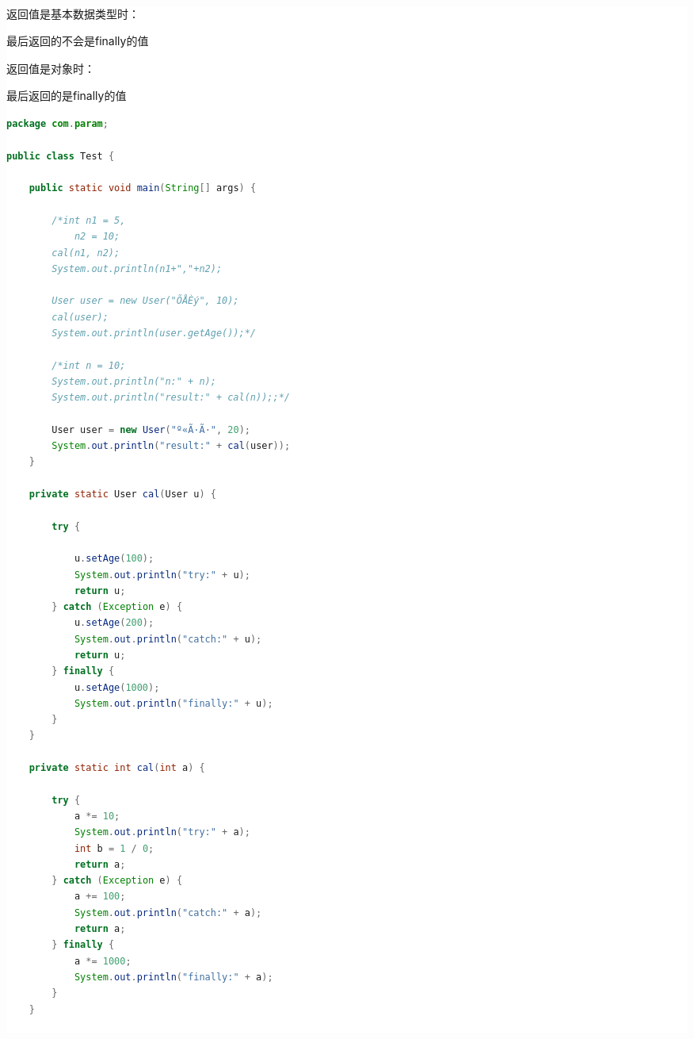 返回值是基本数据类型时：

最后返回的不会是finally的值

返回值是对象时：

最后返回的是finally的值

```java
package com.param;

public class Test {

	public static void main(String[] args) {
		
		/*int n1 = 5,
			n2 = 10;
		cal(n1, n2);
		System.out.println(n1+","+n2);
		
		User user = new User("ÕÅÈý", 10);
		cal(user);
		System.out.println(user.getAge());*/
		
		/*int n = 10;
		System.out.println("n:" + n);
		System.out.println("result:" + cal(n));;*/
		
		User user = new User("º«Ã·Ã·", 20);
		System.out.println("result:" + cal(user));
	}
	
	private static User cal(User u) {
		
		try {
			
			u.setAge(100);
			System.out.println("try:" + u);
			return u;
		} catch (Exception e) {
			u.setAge(200);
			System.out.println("catch:" + u);
			return u;	
		} finally {
			u.setAge(1000);
			System.out.println("finally:" + u);
		}
	}
	
	private static int cal(int a) {
		
		try {
			a *= 10;
			System.out.println("try:" + a);
			int b = 1 / 0;
			return a;
		} catch (Exception e) {
			a += 100;
			System.out.println("catch:" + a);
			return a;
		} finally {
			a *= 1000;
			System.out.println("finally:" + a);
		}
	}
	
```